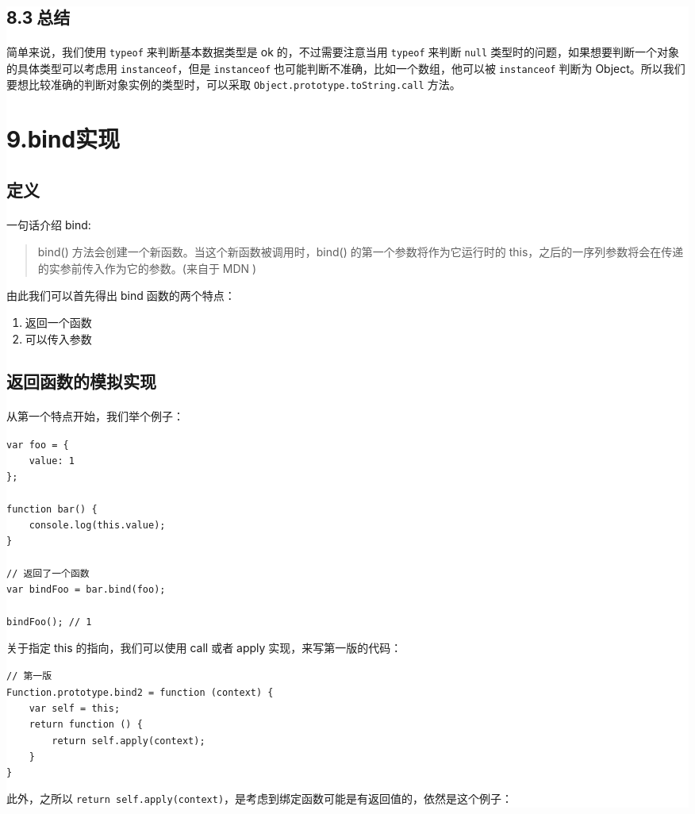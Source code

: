 ## 8.3 总结

简单来说，我们使用 `typeof` 来判断基本数据类型是 ok 的，不过需要注意当用 `typeof` 来判断 `null` 类型时的问题，如果想要判断一个对象的具体类型可以考虑用 `instanceof`，但是 `instanceof` 也可能判断不准确，比如一个数组，他可以被 `instanceof` 判断为 Object。所以我们要想比较准确的判断对象实例的类型时，可以采取 `Object.prototype.toString.call` 方法。



# 9.bind实现

## 定义

一句话介绍 bind:

> bind() 方法会创建一个新函数。当这个新函数被调用时，bind() 的第一个参数将作为它运行时的 this，之后的一序列参数将会在传递的实参前传入作为它的参数。(来自于 MDN )

由此我们可以首先得出 bind 函数的两个特点：

1. 返回一个函数
2. 可以传入参数

## 返回函数的模拟实现

从第一个特点开始，我们举个例子：

```
var foo = {
    value: 1
};

function bar() {
    console.log(this.value);
}

// 返回了一个函数
var bindFoo = bar.bind(foo); 

bindFoo(); // 1
```

关于指定 this 的指向，我们可以使用 call 或者 apply 实现，来写第一版的代码：

```
// 第一版
Function.prototype.bind2 = function (context) {
    var self = this;
    return function () {
        return self.apply(context);
    }
}
```

此外，之所以 `return self.apply(context)`，是考虑到绑定函数可能是有返回值的，依然是这个例子：
